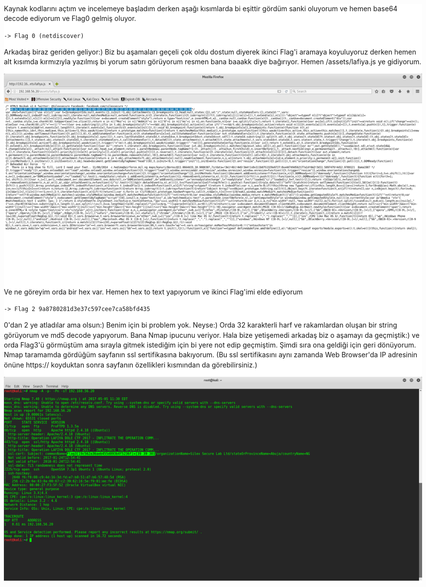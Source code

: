 Kaynak kodlarını açtım ve incelemeye başladım derken aşağı kısımlarda bi eşittir gördüm sanki oluyorum ve hemen base64 decode ediyorum ve Flag0 gelmiş oluyor.

`-> Flag 0 (netdiscover)`

Arkadaş biraz geriden geliyor:) Biz bu aşamaları geçeli çok oldu dostum diyerek ikinci Flag'i aramaya koyuluyoruz derken hemen alt kısımda kırmızıyla yazılmış bi yorum satırı görüyorum resmen bana baaakk diye bağırıyor. Hemen /assets/lafiya.js ye gidiyorum. 

![assets](/DEFENCESPACECTF-17/Pics/assets.png "assets")

Ve ne göreyim orda bir hex var. Hemen hex to text yapıyorum ve ikinci Flag'imi elde ediyorum 

`-> Flag 2 9a8780281d3e37c597cee7ca58bfd435`

0'dan 2 ye atladılar ama olsun:) Benim için bi problem yok. Neyse:) Orda 32 karakterli harf ve rakamlardan oluşan bir string görüyorum ve md5 decode yapıyorum. Bana Nmap ipucunu veriyor. Hala bize yetişemedi arkadaş biz o aşamayı da geçmiştik:) ve orda Flag3'ü görmüştüm ama sırayla gitmek istediğim için bi yere not edip geçmiştim. Şimdi sıra ona geldiği için geri dönüyorum. Nmap taramamda gördüğüm sayfanın ssl sertifikasına bakıyorum. (Bu ssl sertifikasını aynı zamanda Web Browser'da IP adresinin önüne https:// koyduktan sonra sayfanın özellikleri kısmından da görebilirsiniz.)

![Flag3](/DEFENCESPACECTF-17/Pics/flag3.png "Flag3")
